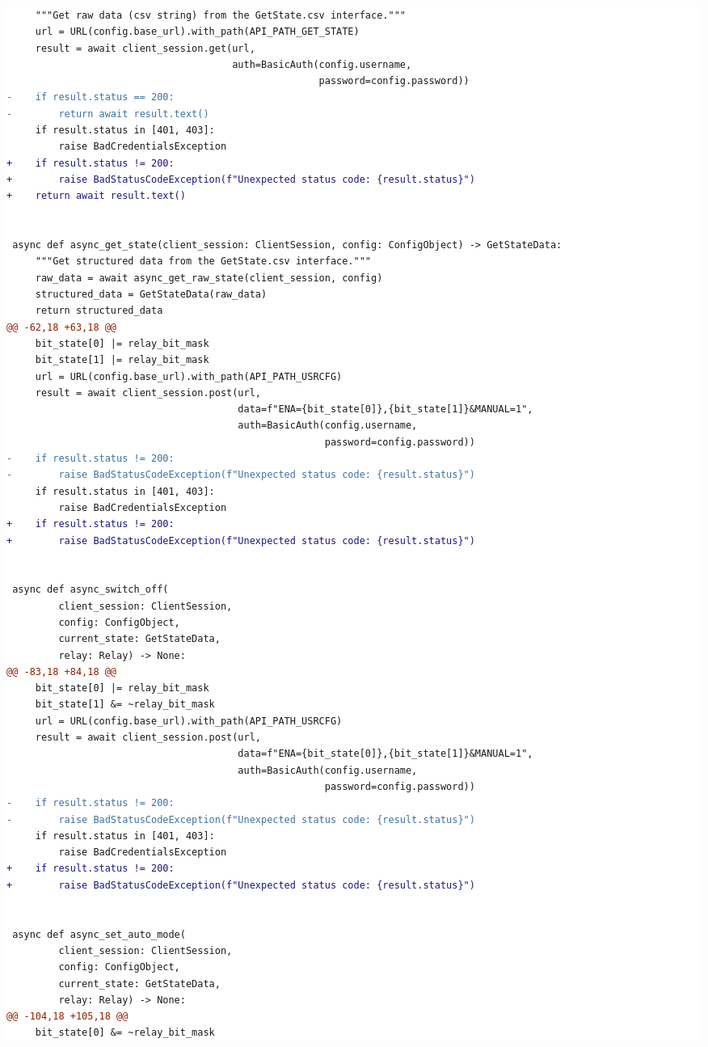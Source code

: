 ```diff
     """Get raw data (csv string) from the GetState.csv interface."""
     url = URL(config.base_url).with_path(API_PATH_GET_STATE)
     result = await client_session.get(url,
                                       auth=BasicAuth(config.username,
                                                      password=config.password))
-    if result.status == 200:
-        return await result.text()
     if result.status in [401, 403]:
         raise BadCredentialsException
+    if result.status != 200:
+        raise BadStatusCodeException(f"Unexpected status code: {result.status}")
+    return await result.text()
 
 
 async def async_get_state(client_session: ClientSession, config: ConfigObject) -> GetStateData:
     """Get structured data from the GetState.csv interface."""
     raw_data = await async_get_raw_state(client_session, config)
     structured_data = GetStateData(raw_data)
     return structured_data
@@ -62,18 +63,18 @@
     bit_state[0] |= relay_bit_mask
     bit_state[1] |= relay_bit_mask
     url = URL(config.base_url).with_path(API_PATH_USRCFG)
     result = await client_session.post(url,
                                        data=f"ENA={bit_state[0]},{bit_state[1]}&MANUAL=1",
                                        auth=BasicAuth(config.username,
                                                       password=config.password))
-    if result.status != 200:
-        raise BadStatusCodeException(f"Unexpected status code: {result.status}")
     if result.status in [401, 403]:
         raise BadCredentialsException
+    if result.status != 200:
+        raise BadStatusCodeException(f"Unexpected status code: {result.status}")
 
 
 async def async_switch_off(
         client_session: ClientSession,
         config: ConfigObject,
         current_state: GetStateData,
         relay: Relay) -> None:
@@ -83,18 +84,18 @@
     bit_state[0] |= relay_bit_mask
     bit_state[1] &= ~relay_bit_mask
     url = URL(config.base_url).with_path(API_PATH_USRCFG)
     result = await client_session.post(url,
                                        data=f"ENA={bit_state[0]},{bit_state[1]}&MANUAL=1",
                                        auth=BasicAuth(config.username,
                                                       password=config.password))
-    if result.status != 200:
-        raise BadStatusCodeException(f"Unexpected status code: {result.status}")
     if result.status in [401, 403]:
         raise BadCredentialsException
+    if result.status != 200:
+        raise BadStatusCodeException(f"Unexpected status code: {result.status}")
 
 
 async def async_set_auto_mode(
         client_session: ClientSession,
         config: ConfigObject,
         current_state: GetStateData,
         relay: Relay) -> None:
@@ -104,18 +105,18 @@
     bit_state[0] &= ~relay_bit_mask
```